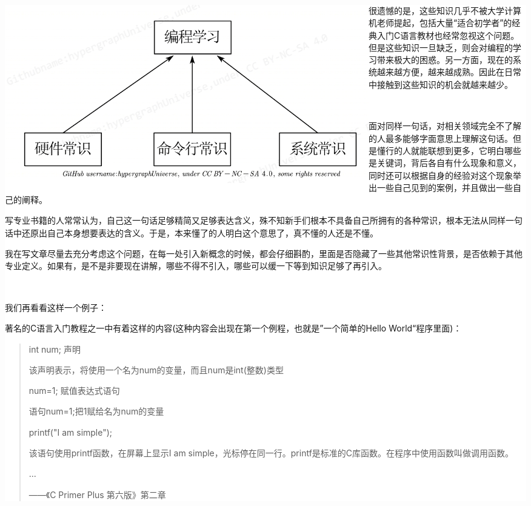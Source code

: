 <img src=".\引用图片\032.png" style="float:left;" width="600" />

很遗憾的是，这些知识几乎不被大学计算机老师提起，包括大量“适合初学者”的经典入门C语言教材也经常忽视这个问题。但是这些知识一旦缺乏，则会对编程的学习带来极大的困惑。另一方面，现在的系统越来越方便，越来越成熟。因此在日常中接触到这些知识的机会就越来越少。

&nbsp;

面对同样一句话，对相关领域完全不了解的人最多能够字面意思上理解这句话。但是懂行的人就能联想到更多，它明白哪些是关键词，背后各自有什么现象和意义，同时还可以根据自身的经验对这个现象举出一些自己见到的案例，并且做出一些自己的阐释。

写专业书籍的人常常认为，自己这一句话足够精简又足够表达含义，殊不知新手们根本不具备自己所拥有的各种常识，根本无法从同样一句话中还原出自己本身想要表达的含义。于是，本来懂了的人明白这个意思了，真不懂的人还是不懂。

我在写文章尽量去充分考虑这个问题，在每一处引入新概念的时候，都会仔细斟酌，里面是否隐藏了一些其他常识性背景，是否依赖于其他专业定义。如果有，是不是非要现在讲解，哪些不得不引入，哪些可以缓一下等到知识足够了再引入。

&nbsp;

我们再看看这样一个例子：

著名的C语言入门教程之一中有着这样的内容(这种内容会出现在第一个例程，也就是”一个简单的Hello World“程序里面)：

> int num;   声明
>
> 该声明表示，将使用一个名为num的变量，而且num是int(整数)类型
>
> num=1;   赋值表达式语句
>
> 语句num=1;把1赋给名为num的变量
>
> printf("I am simple");
>
> 该语句使用printf函数，在屏幕上显示I am simple，光标停在同一行。printf是标准的C库函数。在程序中使用函数叫做调用函数。
>
> ...
>
> ——《C Primer Plus 第六版》第二章
